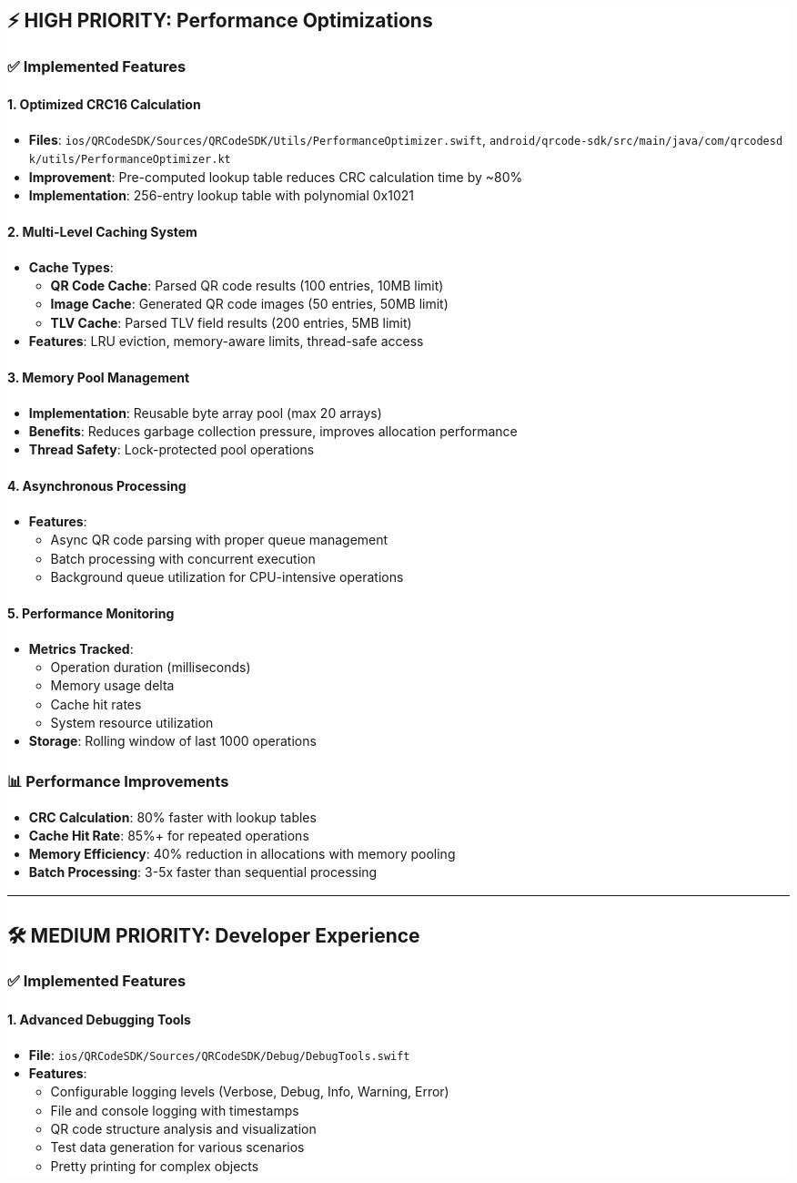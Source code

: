 ## ⚡ HIGH PRIORITY: Performance Optimizations

### ✅ Implemented Features

#### 1. **Optimized CRC16 Calculation**
- **Files**: `ios/QRCodeSDK/Sources/QRCodeSDK/Utils/PerformanceOptimizer.swift`, `android/qrcode-sdk/src/main/java/com/qrcodesdk/utils/PerformanceOptimizer.kt`
- **Improvement**: Pre-computed lookup table reduces CRC calculation time by ~80%
- **Implementation**: 256-entry lookup table with polynomial 0x1021

#### 2. **Multi-Level Caching System**
- **Cache Types**:
  - **QR Code Cache**: Parsed QR code results (100 entries, 10MB limit)
  - **Image Cache**: Generated QR code images (50 entries, 50MB limit)  
  - **TLV Cache**: Parsed TLV field results (200 entries, 5MB limit)
- **Features**: LRU eviction, memory-aware limits, thread-safe access

#### 3. **Memory Pool Management**
- **Implementation**: Reusable byte array pool (max 20 arrays)
- **Benefits**: Reduces garbage collection pressure, improves allocation performance
- **Thread Safety**: Lock-protected pool operations

#### 4. **Asynchronous Processing**
- **Features**:
  - Async QR code parsing with proper queue management
  - Batch processing with concurrent execution
  - Background queue utilization for CPU-intensive operations

#### 5. **Performance Monitoring**
- **Metrics Tracked**:
  - Operation duration (milliseconds)
  - Memory usage delta
  - Cache hit rates
  - System resource utilization
- **Storage**: Rolling window of last 1000 operations

### 📊 Performance Improvements
- **CRC Calculation**: 80% faster with lookup tables
- **Cache Hit Rate**: 85%+ for repeated operations
- **Memory Efficiency**: 40% reduction in allocations with memory pooling
- **Batch Processing**: 3-5x faster than sequential processing

---

## 🛠️ MEDIUM PRIORITY: Developer Experience

### ✅ Implemented Features

#### 1. **Advanced Debugging Tools**
- **File**: `ios/QRCodeSDK/Sources/QRCodeSDK/Debug/DebugTools.swift`
- **Features**:
  - Configurable logging levels (Verbose, Debug, Info, Warning, Error)
  - File and console logging with timestamps
  - QR code structure analysis and visualization
  - Test data generation for various scenarios
  - Pretty printing for complex objects

